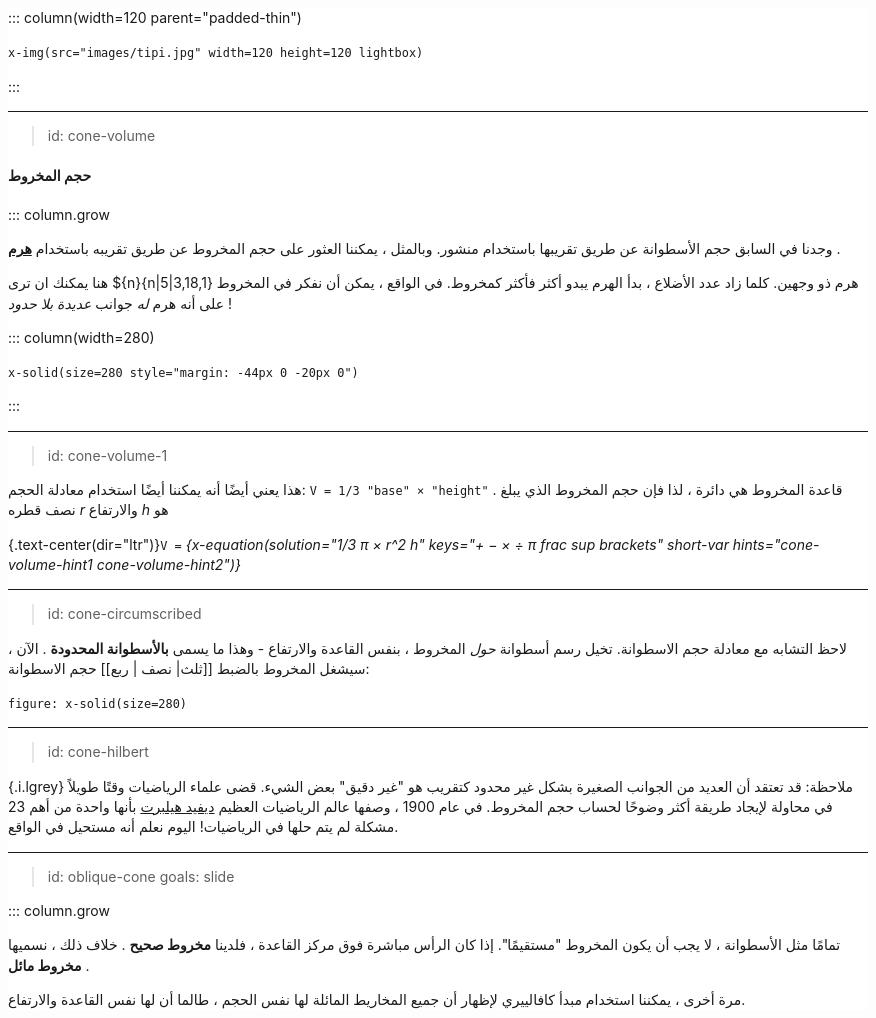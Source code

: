 ::: column(width=120 parent="padded-thin")

    x-img(src="images/tipi.jpg" width=120 height=120 lightbox)

:::

---
> id: cone-volume

#### حجم المخروط 

::: column.grow

وجدنا في السابق حجم الأسطوانة عن طريق تقريبها باستخدام منشور. وبالمثل ، يمكننا العثور على حجم المخروط عن طريق تقريبه باستخدام [__هرم__](gloss:pyramid) . 

هنا يمكنك ان ترى ${n}{n|5|3,18,1} هرم ذو وجهين. كلما زاد عدد الأضلاع ، بدأ الهرم يبدو أكثر فأكثر كمخروط. في الواقع ، يمكن أن نفكر في المخروط على أنه هرم _له_ جوانب _عديدة بلا حدود_ ! 

::: column(width=280)

    x-solid(size=280 style="margin: -44px 0 -20px 0")

:::

---
> id: cone-volume-1

هذا يعني أيضًا أنه يمكننا أيضًا استخدام معادلة الحجم: `V = 1/3 "base" × "height"` . قاعدة المخروط هي دائرة ، لذا فإن حجم المخروط الذي يبلغ نصف قطره _r_ والارتفاع _h_ هو 

{.text-center(dir="ltr")}`V =` _{x-equation(solution="1/3 π × r^2 h" keys="+ − × ÷ π frac sup brackets" short-var hints="cone-volume-hint1 cone-volume-hint2")}_ 

---
> id: cone-circumscribed

لاحظ التشابه مع معادلة حجم الاسطوانة. تخيل رسم أسطوانة _حول_ المخروط ، بنفس القاعدة والارتفاع - وهذا ما يسمى __بالأسطوانة المحدودة__ . الآن ، سيشغل المخروط بالضبط [[ثلث| نصف | ربع]] حجم الاسطوانة: 

    figure: x-solid(size=280)

---
> id: cone-hilbert

{.i.lgrey} ملاحظة: قد تعتقد أن العديد من الجوانب الصغيرة بشكل غير محدود كتقريب هو "غير دقيق" بعض الشيء. قضى علماء الرياضيات وقتًا طويلاً في محاولة لإيجاد طريقة أكثر وضوحًا لحساب حجم المخروط. في عام 1900 ، وصفها عالم الرياضيات العظيم [ديفيد هيلبرت](bio:hilbert) بأنها واحدة من أهم 23 مشكلة لم يتم حلها في الرياضيات! اليوم نعلم أنه مستحيل في الواقع. 

---
> id: oblique-cone
> goals: slide

::: column.grow

تمامًا مثل الأسطوانة ، لا يجب أن يكون المخروط "مستقيمًا". إذا كان الرأس مباشرة فوق مركز القاعدة ، فلدينا __مخروط صحيح__ . خلاف ذلك ، نسميها __مخروط مائل__ . 

مرة أخرى ، يمكننا استخدام مبدأ كافالييري لإظهار أن جميع المخاريط المائلة لها نفس الحجم ، طالما أن لها نفس القاعدة والارتفاع. 
